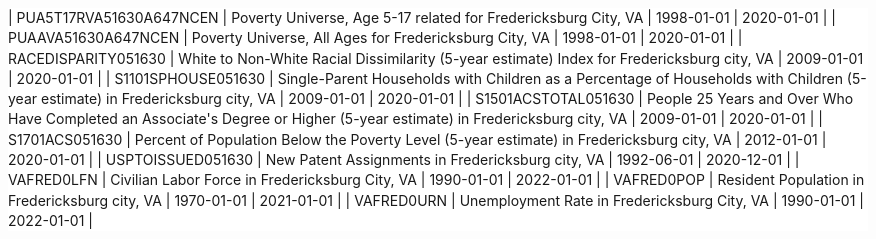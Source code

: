 | PUA5T17RVA51630A647NCEN   | Poverty Universe, Age 5-17 related for Fredericksburg City, VA                                                                                                                   | 1998-01-01          | 2020-01-01        |
| PUAAVA51630A647NCEN       | Poverty Universe, All Ages for Fredericksburg City, VA                                                                                                                           | 1998-01-01          | 2020-01-01        |
| RACEDISPARITY051630       | White to Non-White Racial Dissimilarity (5-year estimate) Index for Fredericksburg city, VA                                                                                      | 2009-01-01          | 2020-01-01        |
| S1101SPHOUSE051630        | Single-Parent Households with Children as a Percentage of Households with Children (5-year estimate) in Fredericksburg city, VA                                                  | 2009-01-01          | 2020-01-01        |
| S1501ACSTOTAL051630       | People 25 Years and Over Who Have Completed an Associate's Degree or Higher (5-year estimate) in Fredericksburg city, VA                                                         | 2009-01-01          | 2020-01-01        |
| S1701ACS051630            | Percent of Population Below the Poverty Level (5-year estimate) in Fredericksburg city, VA                                                                                       | 2012-01-01          | 2020-01-01        |
| USPTOISSUED051630         | New Patent Assignments in Fredericksburg city, VA                                                                                                                                | 1992-06-01          | 2020-12-01        |
| VAFRED0LFN                | Civilian Labor Force in Fredericksburg City, VA                                                                                                                                  | 1990-01-01          | 2022-01-01        |
| VAFRED0POP                | Resident Population in Fredericksburg city, VA                                                                                                                                   | 1970-01-01          | 2021-01-01        |
| VAFRED0URN                | Unemployment Rate in Fredericksburg City, VA                                                                                                                                     | 1990-01-01          | 2022-01-01        |